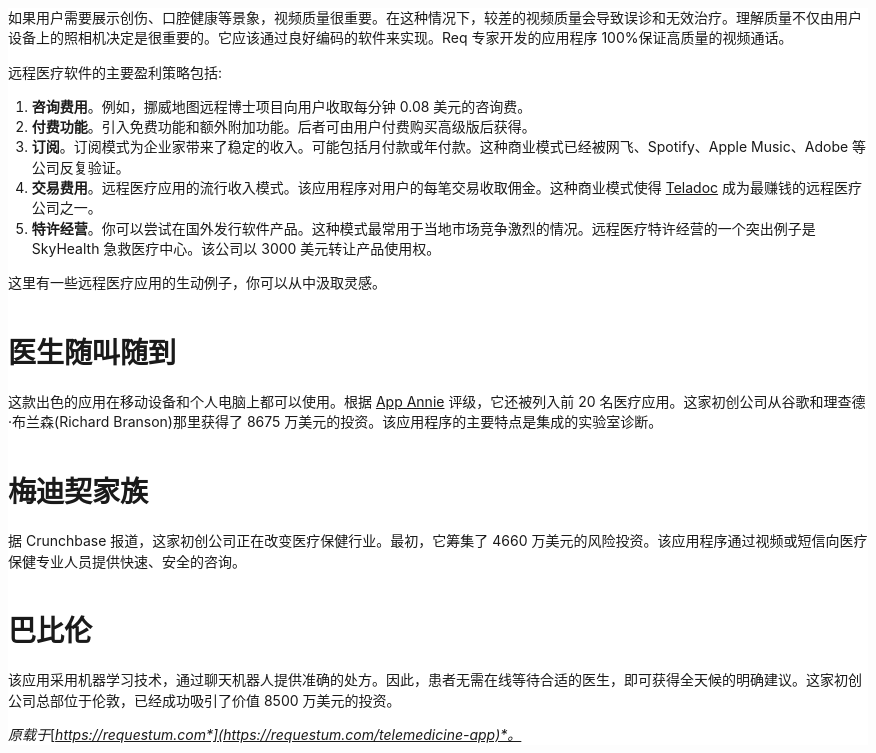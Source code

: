 如果用户需要展示创伤、口腔健康等景象，视频质量很重要。在这种情况下，较差的视频质量会导致误诊和无效治疗。理解质量不仅由用户设备上的照相机决定是很重要的。它应该通过良好编码的软件来实现。Req 专家开发的应用程序 100%保证高质量的视频通话。

远程医疗软件的主要盈利策略包括:

1.  **咨询费用**。例如，挪威地图远程博士项目向用户收取每分钟 0.08 美元的咨询费。
2.  **付费功能**。引入免费功能和额外附加功能。后者可由用户付费购买高级版后获得。
3.  **订阅**。订阅模式为企业家带来了稳定的收入。可能包括月付款或年付款。这种商业模式已经被网飞、Spotify、Apple Music、Adobe 等公司反复验证。
4.  **交易费用**。远程医疗应用的流行收入模式。该应用程序对用户的每笔交易收取佣金。这种商业模式使得 [Teladoc](https://www.teladoc.com/) 成为最赚钱的远程医疗公司之一。
5.  **特许经营**。你可以尝试在国外发行软件产品。这种模式最常用于当地市场竞争激烈的情况。远程医疗特许经营的一个突出例子是 SkyHealth 急救医疗中心。该公司以 3000 美元转让产品使用权。

这里有一些远程医疗应用的生动例子，你可以从中汲取灵感。

# 医生随叫随到

这款出色的应用在移动设备和个人电脑上都可以使用。根据 [App Annie](https://www.appannie.com/en/) 评级，它还被列入前 20 名医疗应用。这家初创公司从谷歌和理查德·布兰森(Richard Branson)那里获得了 8675 万美元的投资。该应用程序的主要特点是集成的实验室诊断。

# 梅迪契家族

据 Crunchbase 报道，这家初创公司正在改变医疗保健行业。最初，它筹集了 4660 万美元的风险投资。该应用程序通过视频或短信向医疗保健专业人员提供快速、安全的咨询。

# 巴比伦

该应用采用机器学习技术，通过聊天机器人提供准确的处方。因此，患者无需在线等待合适的医生，即可获得全天候的明确建议。这家初创公司总部位于伦敦，已经成功吸引了价值 8500 万美元的投资。

*原载于*[*https://requestum.com*](https://requestum.com/telemedicine-app)*。*